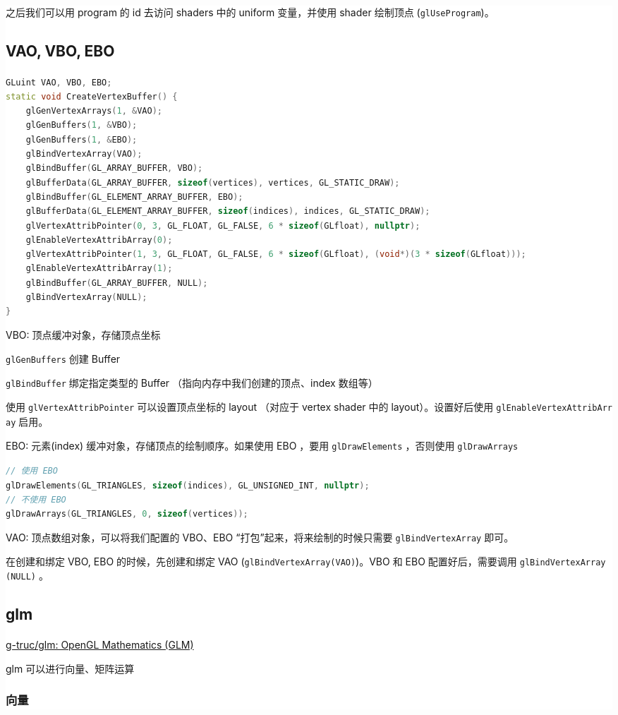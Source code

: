 之后我们可以用 program 的 id 去访问 shaders 中的 uniform 变量，并使用 shader 绘制顶点 (`glUseProgram`)。

## VAO, VBO, EBO

```cpp
GLuint VAO, VBO, EBO;
static void CreateVertexBuffer() {
    glGenVertexArrays(1, &VAO);
    glGenBuffers(1, &VBO);
    glGenBuffers(1, &EBO);
    glBindVertexArray(VAO);
    glBindBuffer(GL_ARRAY_BUFFER, VBO);
    glBufferData(GL_ARRAY_BUFFER, sizeof(vertices), vertices, GL_STATIC_DRAW);
    glBindBuffer(GL_ELEMENT_ARRAY_BUFFER, EBO);
    glBufferData(GL_ELEMENT_ARRAY_BUFFER, sizeof(indices), indices, GL_STATIC_DRAW);
    glVertexAttribPointer(0, 3, GL_FLOAT, GL_FALSE, 6 * sizeof(GLfloat), nullptr);
    glEnableVertexAttribArray(0);
    glVertexAttribPointer(1, 3, GL_FLOAT, GL_FALSE, 6 * sizeof(GLfloat), (void*)(3 * sizeof(GLfloat)));
    glEnableVertexAttribArray(1);
    glBindBuffer(GL_ARRAY_BUFFER, NULL);
    glBindVertexArray(NULL);
}
```

VBO: 顶点缓冲对象，存储顶点坐标

`glGenBuffers` 创建 Buffer

`glBindBuffer` 绑定指定类型的 Buffer （指向内存中我们创建的顶点、index 数组等）

使用 `glVertexAttribPointer` 可以设置顶点坐标的 layout （对应于 vertex shader 中的 layout）。设置好后使用 `glEnableVertexAttribArray` 启用。

EBO: 元素(index) 缓冲对象，存储顶点的绘制顺序。如果使用 EBO ，要用 `glDrawElements` ，否则使用 `glDrawArrays`

```cpp
// 使用 EBO
glDrawElements(GL_TRIANGLES, sizeof(indices), GL_UNSIGNED_INT, nullptr);
// 不使用 EBO
glDrawArrays(GL_TRIANGLES, 0, sizeof(vertices));
```

VAO: 顶点数组对象，可以将我们配置的 VBO、EBO “打包”起来，将来绘制的时候只需要 `glBindVertexArray` 即可。

在创建和绑定 VBO, EBO 的时候，先创建和绑定 VAO (`glBindVertexArray(VAO)`)。VBO 和 EBO 配置好后，需要调用 `glBindVertexArray(NULL)` 。


## glm

[g-truc/glm: OpenGL Mathematics (GLM)](https://github.com/g-truc/glm)

glm 可以进行向量、矩阵运算

### 向量
